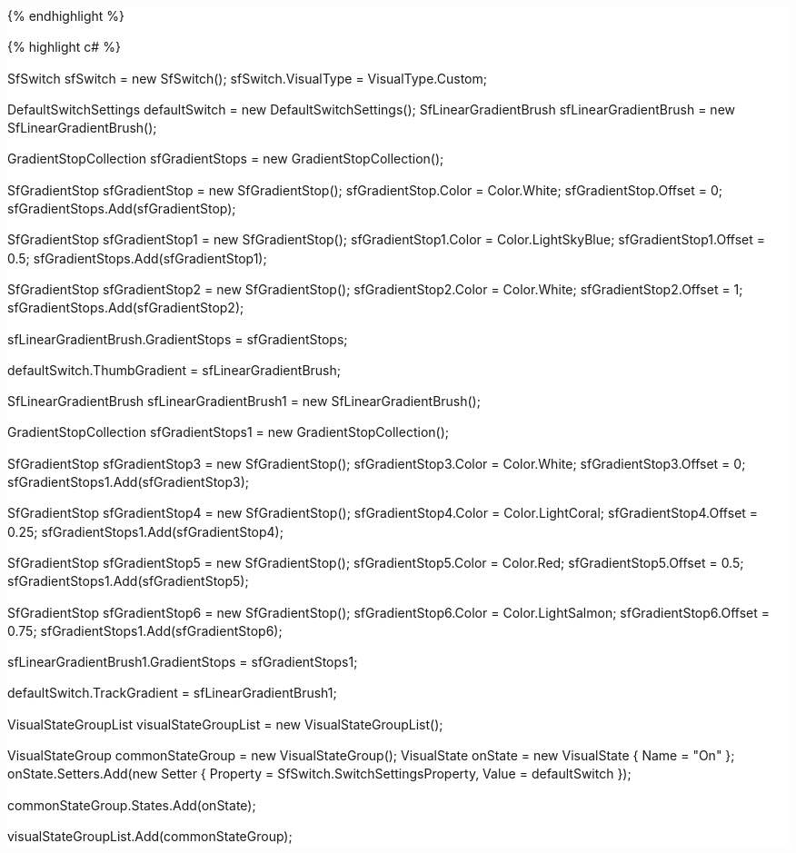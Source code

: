 {% endhighlight %}

{% highlight c# %}

SfSwitch sfSwitch = new SfSwitch();
sfSwitch.VisualType = VisualType.Custom;

DefaultSwitchSettings<OnState> defaultSwitch = new DefaultSwitchSettings<OnState>();
SfLinearGradientBrush sfLinearGradientBrush = new SfLinearGradientBrush();

GradientStopCollection sfGradientStops = new GradientStopCollection();

SfGradientStop sfGradientStop = new SfGradientStop();
sfGradientStop.Color = Color.White;
sfGradientStop.Offset = 0;
sfGradientStops.Add(sfGradientStop);

SfGradientStop sfGradientStop1 = new SfGradientStop();
sfGradientStop1.Color = Color.LightSkyBlue;
sfGradientStop1.Offset = 0.5;
sfGradientStops.Add(sfGradientStop1);

SfGradientStop sfGradientStop2 = new SfGradientStop();
sfGradientStop2.Color = Color.White;
sfGradientStop2.Offset = 1;
sfGradientStops.Add(sfGradientStop2);

sfLinearGradientBrush.GradientStops = sfGradientStops;

defaultSwitch.ThumbGradient = sfLinearGradientBrush;

SfLinearGradientBrush sfLinearGradientBrush1 = new SfLinearGradientBrush();

GradientStopCollection sfGradientStops1 = new GradientStopCollection();

SfGradientStop sfGradientStop3 = new SfGradientStop();
sfGradientStop3.Color = Color.White;
sfGradientStop3.Offset = 0;
sfGradientStops1.Add(sfGradientStop3);

SfGradientStop sfGradientStop4 = new SfGradientStop();
sfGradientStop4.Color = Color.LightCoral;
sfGradientStop4.Offset = 0.25;
sfGradientStops1.Add(sfGradientStop4);

SfGradientStop sfGradientStop5 = new SfGradientStop();
sfGradientStop5.Color = Color.Red;
sfGradientStop5.Offset = 0.5;
sfGradientStops1.Add(sfGradientStop5);

SfGradientStop sfGradientStop6 = new SfGradientStop();
sfGradientStop6.Color = Color.LightSalmon;
sfGradientStop6.Offset = 0.75;
sfGradientStops1.Add(sfGradientStop6);

sfLinearGradientBrush1.GradientStops = sfGradientStops1;

defaultSwitch.TrackGradient = sfLinearGradientBrush1;


VisualStateGroupList visualStateGroupList = new VisualStateGroupList();

VisualStateGroup commonStateGroup = new VisualStateGroup();
VisualState onState = new VisualState
{
Name = "On"
};
onState.Setters.Add(new Setter { Property = SfSwitch.SwitchSettingsProperty, Value = defaultSwitch });


commonStateGroup.States.Add(onState);

visualStateGroupList.Add(commonStateGroup);